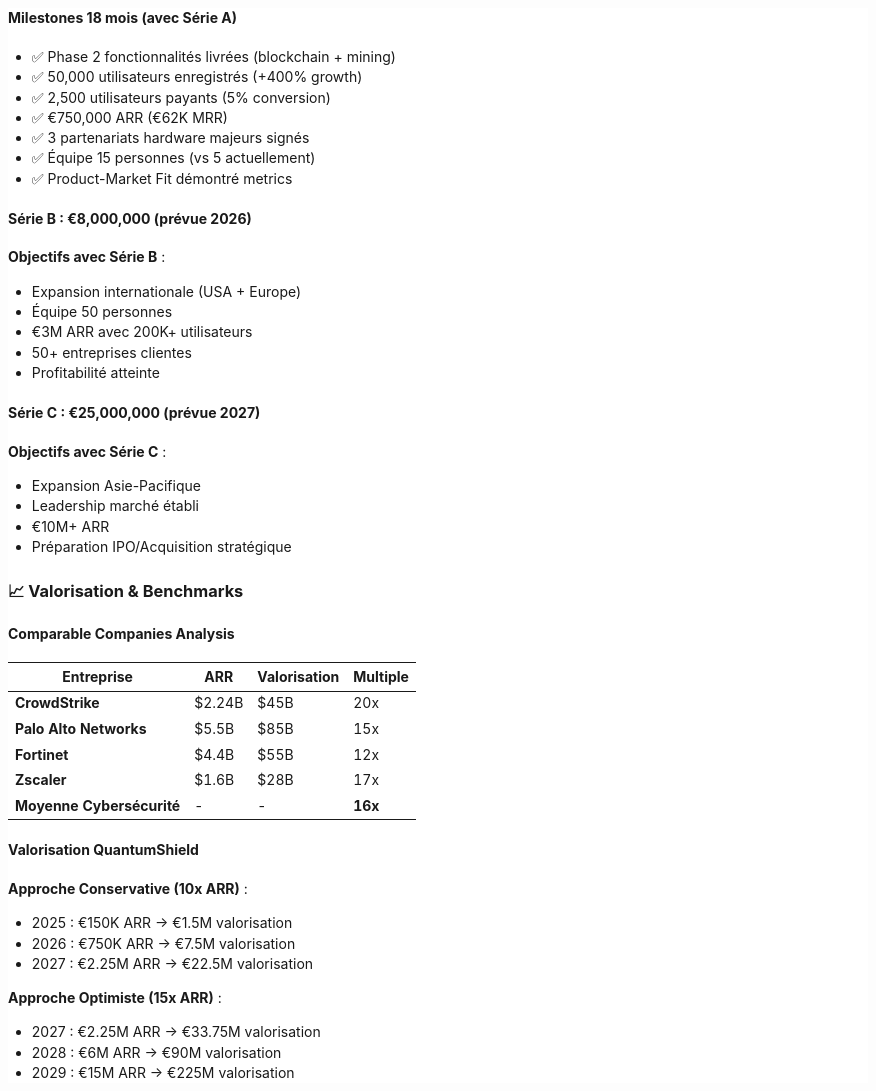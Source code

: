 #### **Milestones 18 mois** (avec Série A)
- ✅ Phase 2 fonctionnalités livrées (blockchain + mining)
- ✅ 50,000 utilisateurs enregistrés (+400% growth)
- ✅ 2,500 utilisateurs payants (5% conversion)
- ✅ €750,000 ARR (€62K MRR)
- ✅ 3 partenariats hardware majeurs signés
- ✅ Équipe 15 personnes (vs 5 actuellement)
- ✅ Product-Market Fit démontré metrics

#### **Série B : €8,000,000** (prévue 2026)

**Objectifs avec Série B** :
- Expansion internationale (USA + Europe)
- Équipe 50 personnes
- €3M ARR avec 200K+ utilisateurs
- 50+ entreprises clientes
- Profitabilité atteinte

#### **Série C : €25,000,000** (prévue 2027)

**Objectifs avec Série C** :
- Expansion Asie-Pacifique
- Leadership marché établi
- €10M+ ARR
- Préparation IPO/Acquisition stratégique

### 📈 Valorisation & Benchmarks

#### **Comparable Companies Analysis**

| Entreprise | ARR | Valorisation | Multiple |
|------------|-----|-------------|----------|
| **CrowdStrike** | $2.24B | $45B | 20x |
| **Palo Alto Networks** | $5.5B | $85B | 15x |
| **Fortinet** | $4.4B | $55B | 12x |
| **Zscaler** | $1.6B | $28B | 17x |
| **Moyenne Cybersécurité** | - | - | **16x** |

#### **Valorisation QuantumShield**

**Approche Conservative (10x ARR)** :
- 2025 : €150K ARR → €1.5M valorisation
- 2026 : €750K ARR → €7.5M valorisation  
- 2027 : €2.25M ARR → €22.5M valorisation

**Approche Optimiste (15x ARR)** :
- 2027 : €2.25M ARR → €33.75M valorisation
- 2028 : €6M ARR → €90M valorisation
- 2029 : €15M ARR → €225M valorisation

